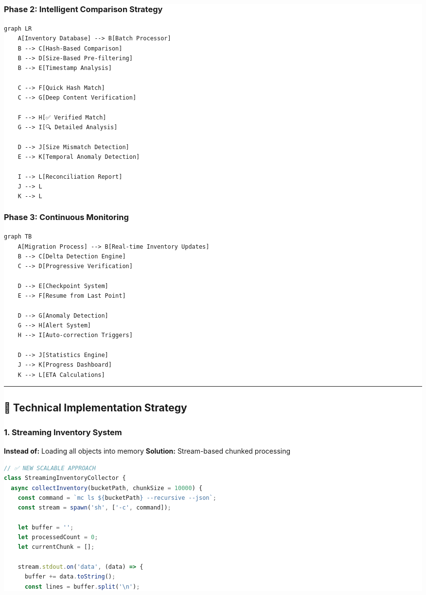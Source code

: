 ### **Phase 2: Intelligent Comparison Strategy**
```mermaid
graph LR
    A[Inventory Database] --> B[Batch Processor]
    B --> C[Hash-Based Comparison]
    B --> D[Size-Based Pre-filtering]
    B --> E[Timestamp Analysis]
    
    C --> F[Quick Hash Match]
    C --> G[Deep Content Verification]
    
    F --> H[✅ Verified Match]
    G --> I[🔍 Detailed Analysis]
    
    D --> J[Size Mismatch Detection]
    E --> K[Temporal Anomaly Detection]
    
    I --> L[Reconciliation Report]
    J --> L
    K --> L
```

### **Phase 3: Continuous Monitoring**
```mermaid
graph TB
    A[Migration Process] --> B[Real-time Inventory Updates]
    B --> C[Delta Detection Engine]
    C --> D[Progressive Verification]
    
    D --> E[Checkpoint System]
    E --> F[Resume from Last Point]
    
    D --> G[Anomaly Detection]
    G --> H[Alert System]
    H --> I[Auto-correction Triggers]
    
    D --> J[Statistics Engine]
    J --> K[Progress Dashboard]
    K --> L[ETA Calculations]
```

---

## 🔧 **Technical Implementation Strategy**

### **1. Streaming Inventory System**

**Instead of:** Loading all objects into memory
**Solution:** Stream-based chunked processing

```javascript
// ✅ NEW SCALABLE APPROACH
class StreamingInventoryCollector {
  async collectInventory(bucketPath, chunkSize = 10000) {
    const command = `mc ls ${bucketPath} --recursive --json`;
    const stream = spawn('sh', ['-c', command]);
    
    let buffer = '';
    let processedCount = 0;
    let currentChunk = [];
    
    stream.stdout.on('data', (data) => {
      buffer += data.toString();
      const lines = buffer.split('\n');
```